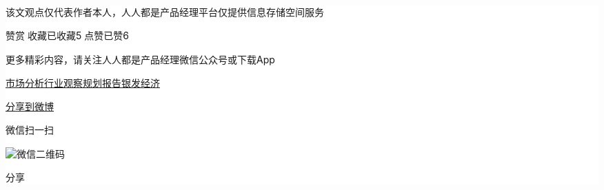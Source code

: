 该文观点仅代表作者本人，人人都是产品经理平台仅提供信息存储空间服务

赞赏 收藏已收藏5 点赞已赞6

更多精彩内容，请关注人人都是产品经理微信公众号或下载App

[市场分析](https://www.woshipm.com/tag/%e5%b8%82%e5%9c%ba%e5%88%86%e6%9e%90)[行业观察](https://www.woshipm.com/tag/%e8%a1%8c%e4%b8%9a%e8%a7%82%e5%af%9f)[规划报告](https://www.woshipm.com/tag/%e8%a7%84%e5%88%92%e6%8a%a5%e5%91%8a)[银发经济](https://www.woshipm.com/tag/%e9%93%b6%e5%8f%91%e7%bb%8f%e6%b5%8e)

[分享到微博](https://service.weibo.com/share/share.php?appkey=2775287854&title=智启未来：老年认知康复产品市场深度调研与前瞻规划报告&url=https://www.woshipm.com/evaluating/6155071.html&pic=https://image.woshipm.com/2023/04/14/71998bc0-da8e-11ed-a86f-00163e0b5ff3.jpg)

微信扫一扫

![微信二维码](https://api.pwmqr.com/qrcode/create/?url=https://www.woshipm.com/evaluating/6155071.html)

分享
